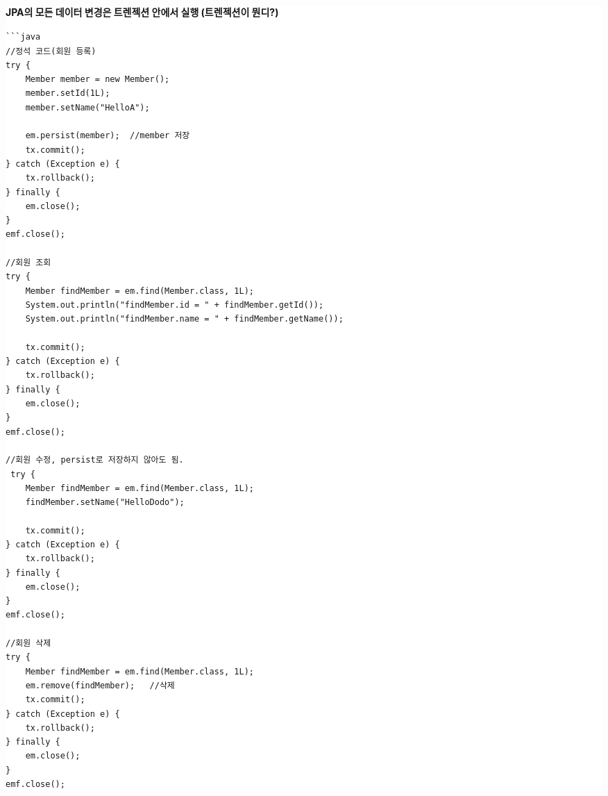   **JPA의 모든 데이터 변경은 트렌젝션 안에서 실행 (트렌젝션이 뭔디?)**

    ```java
    //정석 코드(회원 등록)
    try {
        Member member = new Member();
        member.setId(1L);
        member.setName("HelloA");
    
        em.persist(member);  //member 저장
        tx.commit();
    } catch (Exception e) {
        tx.rollback();
    } finally {
        em.close();
    }
    emf.close();
    
    //회원 조회
    try {
        Member findMember = em.find(Member.class, 1L);
        System.out.println("findMember.id = " + findMember.getId());
        System.out.println("findMember.name = " + findMember.getName());
    
        tx.commit();
    } catch (Exception e) {
        tx.rollback();
    } finally {
        em.close();
    }
    emf.close();
    
    //회원 수정, persist로 저장하지 않아도 됨.
     try {
        Member findMember = em.find(Member.class, 1L);
        findMember.setName("HelloDodo");
    
        tx.commit();
    } catch (Exception e) {
        tx.rollback();
    } finally {
        em.close();
    }
    emf.close();
    
    //회원 삭제
    try {
        Member findMember = em.find(Member.class, 1L);
        em.remove(findMember);   //삭제
        tx.commit();
    } catch (Exception e) {
        tx.rollback();
    } finally {
        em.close();
    }
    emf.close();
    